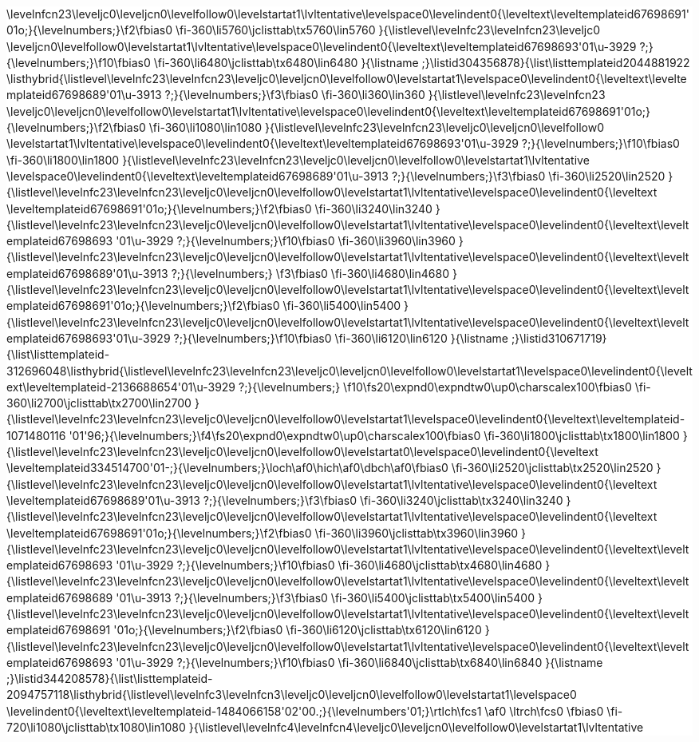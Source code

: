 \levelnfcn23\leveljc0\leveljcn0\levelfollow0\levelstartat1\lvltentative\levelspace0\levelindent0{\leveltext\leveltemplateid67698691\'01o;}{\levelnumbers;}\f2\fbias0 \fi-360\li5760\jclisttab\tx5760\lin5760 }{\listlevel\levelnfc23\levelnfcn23\leveljc0
\leveljcn0\levelfollow0\levelstartat1\lvltentative\levelspace0\levelindent0{\leveltext\leveltemplateid67698693\'01\u-3929 ?;}{\levelnumbers;}\f10\fbias0 \fi-360\li6480\jclisttab\tx6480\lin6480 }{\listname ;}\listid304356878}{\list\listtemplateid2044881922
\listhybrid{\listlevel\levelnfc23\levelnfcn23\leveljc0\leveljcn0\levelfollow0\levelstartat1\levelspace0\levelindent0{\leveltext\leveltemplateid67698689\'01\u-3913 ?;}{\levelnumbers;}\f3\fbias0 \fi-360\li360\lin360 }{\listlevel\levelnfc23\levelnfcn23
\leveljc0\leveljcn0\levelfollow0\levelstartat1\lvltentative\levelspace0\levelindent0{\leveltext\leveltemplateid67698691\'01o;}{\levelnumbers;}\f2\fbias0 \fi-360\li1080\lin1080 }{\listlevel\levelnfc23\levelnfcn23\leveljc0\leveljcn0\levelfollow0
\levelstartat1\lvltentative\levelspace0\levelindent0{\leveltext\leveltemplateid67698693\'01\u-3929 ?;}{\levelnumbers;}\f10\fbias0 \fi-360\li1800\lin1800 }{\listlevel\levelnfc23\levelnfcn23\leveljc0\leveljcn0\levelfollow0\levelstartat1\lvltentative
\levelspace0\levelindent0{\leveltext\leveltemplateid67698689\'01\u-3913 ?;}{\levelnumbers;}\f3\fbias0 \fi-360\li2520\lin2520 }{\listlevel\levelnfc23\levelnfcn23\leveljc0\leveljcn0\levelfollow0\levelstartat1\lvltentative\levelspace0\levelindent0{\leveltext
\leveltemplateid67698691\'01o;}{\levelnumbers;}\f2\fbias0 \fi-360\li3240\lin3240 }{\listlevel\levelnfc23\levelnfcn23\leveljc0\leveljcn0\levelfollow0\levelstartat1\lvltentative\levelspace0\levelindent0{\leveltext\leveltemplateid67698693
\'01\u-3929 ?;}{\levelnumbers;}\f10\fbias0 \fi-360\li3960\lin3960 }{\listlevel\levelnfc23\levelnfcn23\leveljc0\leveljcn0\levelfollow0\levelstartat1\lvltentative\levelspace0\levelindent0{\leveltext\leveltemplateid67698689\'01\u-3913 ?;}{\levelnumbers;}
\f3\fbias0 \fi-360\li4680\lin4680 }{\listlevel\levelnfc23\levelnfcn23\leveljc0\leveljcn0\levelfollow0\levelstartat1\lvltentative\levelspace0\levelindent0{\leveltext\leveltemplateid67698691\'01o;}{\levelnumbers;}\f2\fbias0 \fi-360\li5400\lin5400 }
{\listlevel\levelnfc23\levelnfcn23\leveljc0\leveljcn0\levelfollow0\levelstartat1\lvltentative\levelspace0\levelindent0{\leveltext\leveltemplateid67698693\'01\u-3929 ?;}{\levelnumbers;}\f10\fbias0 \fi-360\li6120\lin6120 }{\listname ;}\listid310671719}
{\list\listtemplateid-312696048\listhybrid{\listlevel\levelnfc23\levelnfcn23\leveljc0\leveljcn0\levelfollow0\levelstartat1\levelspace0\levelindent0{\leveltext\leveltemplateid-2136688654\'01\u-3929 ?;}{\levelnumbers;}
\f10\fs20\expnd0\expndtw0\up0\charscalex100\fbias0 \fi-360\li2700\jclisttab\tx2700\lin2700 }{\listlevel\levelnfc23\levelnfcn23\leveljc0\leveljcn0\levelfollow0\levelstartat1\levelspace0\levelindent0{\leveltext\leveltemplateid-1071480116
\'01\'96;}{\levelnumbers;}\f4\fs20\expnd0\expndtw0\up0\charscalex100\fbias0 \fi-360\li1800\jclisttab\tx1800\lin1800 }{\listlevel\levelnfc23\levelnfcn23\leveljc0\leveljcn0\levelfollow0\levelstartat0\levelspace0\levelindent0{\leveltext
\leveltemplateid334514700\'01-;}{\levelnumbers;}\loch\af0\hich\af0\dbch\af0\fbias0 \fi-360\li2520\jclisttab\tx2520\lin2520 }{\listlevel\levelnfc23\levelnfcn23\leveljc0\leveljcn0\levelfollow0\levelstartat1\lvltentative\levelspace0\levelindent0{\leveltext
\leveltemplateid67698689\'01\u-3913 ?;}{\levelnumbers;}\f3\fbias0 \fi-360\li3240\jclisttab\tx3240\lin3240 }{\listlevel\levelnfc23\levelnfcn23\leveljc0\leveljcn0\levelfollow0\levelstartat1\lvltentative\levelspace0\levelindent0{\leveltext
\leveltemplateid67698691\'01o;}{\levelnumbers;}\f2\fbias0 \fi-360\li3960\jclisttab\tx3960\lin3960 }{\listlevel\levelnfc23\levelnfcn23\leveljc0\leveljcn0\levelfollow0\levelstartat1\lvltentative\levelspace0\levelindent0{\leveltext\leveltemplateid67698693
\'01\u-3929 ?;}{\levelnumbers;}\f10\fbias0 \fi-360\li4680\jclisttab\tx4680\lin4680 }{\listlevel\levelnfc23\levelnfcn23\leveljc0\leveljcn0\levelfollow0\levelstartat1\lvltentative\levelspace0\levelindent0{\leveltext\leveltemplateid67698689
\'01\u-3913 ?;}{\levelnumbers;}\f3\fbias0 \fi-360\li5400\jclisttab\tx5400\lin5400 }{\listlevel\levelnfc23\levelnfcn23\leveljc0\leveljcn0\levelfollow0\levelstartat1\lvltentative\levelspace0\levelindent0{\leveltext\leveltemplateid67698691
\'01o;}{\levelnumbers;}\f2\fbias0 \fi-360\li6120\jclisttab\tx6120\lin6120 }{\listlevel\levelnfc23\levelnfcn23\leveljc0\leveljcn0\levelfollow0\levelstartat1\lvltentative\levelspace0\levelindent0{\leveltext\leveltemplateid67698693
\'01\u-3929 ?;}{\levelnumbers;}\f10\fbias0 \fi-360\li6840\jclisttab\tx6840\lin6840 }{\listname ;}\listid344208578}{\list\listtemplateid-2094757118\listhybrid{\listlevel\levelnfc3\levelnfcn3\leveljc0\leveljcn0\levelfollow0\levelstartat1\levelspace0
\levelindent0{\leveltext\leveltemplateid-1484066158\'02\'00.;}{\levelnumbers\'01;}\rtlch\fcs1 \af0 \ltrch\fcs0 \fbias0 \fi-720\li1080\jclisttab\tx1080\lin1080 }{\listlevel\levelnfc4\levelnfcn4\leveljc0\leveljcn0\levelfollow0\levelstartat1\lvltentative